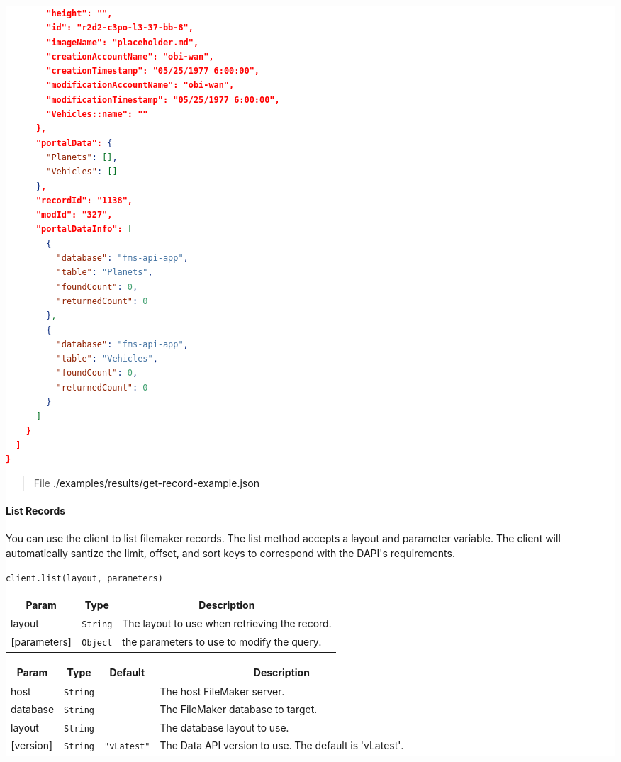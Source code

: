 ```json
        "height": "",
        "id": "r2d2-c3po-l3-37-bb-8",
        "imageName": "placeholder.md",
        "creationAccountName": "obi-wan",
        "creationTimestamp": "05/25/1977 6:00:00",
        "modificationAccountName": "obi-wan",
        "modificationTimestamp": "05/25/1977 6:00:00",
        "Vehicles::name": ""
      },
      "portalData": {
        "Planets": [],
        "Vehicles": []
      },
      "recordId": "1138",
      "modId": "327",
      "portalDataInfo": [
        {
          "database": "fms-api-app",
          "table": "Planets",
          "foundCount": 0,
          "returnedCount": 0
        },
        {
          "database": "fms-api-app",
          "table": "Vehicles",
          "foundCount": 0,
          "returnedCount": 0
        }
      ]
    }
  ]
}
```

> File [./examples/results/get-record-example.json](./examples/results/get-record-example.json)

#### List Records

You can use the client to list filemaker records. The list method accepts a layout and parameter variable. The client will automatically santize the limit, offset, and sort keys to correspond with the DAPI's requirements.

`client.list(layout, parameters)`

| Param        | Type                | Description                                   |
| ------------ | ------------------- | --------------------------------------------- |
| layout       | <code>String</code> | The layout to use when retrieving the record. |
| [parameters] | <code>Object</code> | the parameters to use to modify the query.    |

| Param     | Type                | Default                | Description                                            |
| --------- | ------------------- | ---------------------- | ------------------------------------------------------ |
| host      | <code>String</code> |                        | The host FileMaker server.                             |
| database  | <code>String</code> |                        | The FileMaker database to target.                      |
| layout    | <code>String</code> |                        | The database layout to use.                            |
| [version] | <code>String</code> | <code>"vLatest"</code> | The Data API version to use. The default is 'vLatest'. |
